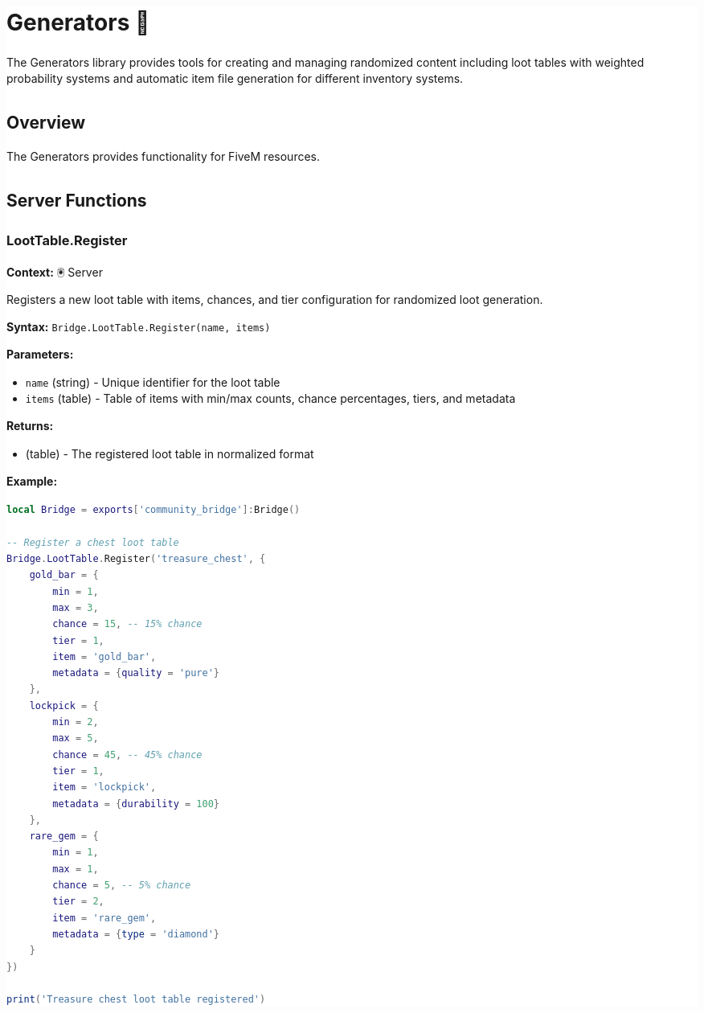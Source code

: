 # Generators 🎲



The Generators library provides tools for creating and managing randomized content including loot tables with weighted probability systems and automatic item file generation for different inventory systems.

## Overview

The Generators provides functionality for FiveM resources.

## Server Functions

### LootTable.Register



**Context:** 🖲️ Server

Registers a new loot table with items, chances, and tier configuration for randomized loot generation.

**Syntax:** `Bridge.LootTable.Register(name, items)`

**Parameters:**
- `name` (string) - Unique identifier for the loot table
- `items` (table) - Table of items with min/max counts, chance percentages, tiers, and metadata

**Returns:**
- (table) - The registered loot table in normalized format

**Example:**
```lua
local Bridge = exports['community_bridge']:Bridge()

-- Register a chest loot table
Bridge.LootTable.Register('treasure_chest', {
    gold_bar = {
        min = 1,
        max = 3,
        chance = 15, -- 15% chance
        tier = 1,
        item = 'gold_bar',
        metadata = {quality = 'pure'}
    },
    lockpick = {
        min = 2,
        max = 5,
        chance = 45, -- 45% chance
        tier = 1,
        item = 'lockpick',
        metadata = {durability = 100}
    },
    rare_gem = {
        min = 1,
        max = 1,
        chance = 5, -- 5% chance
        tier = 2,
        item = 'rare_gem',
        metadata = {type = 'diamond'}
    }
})

print('Treasure chest loot table registered')
```
